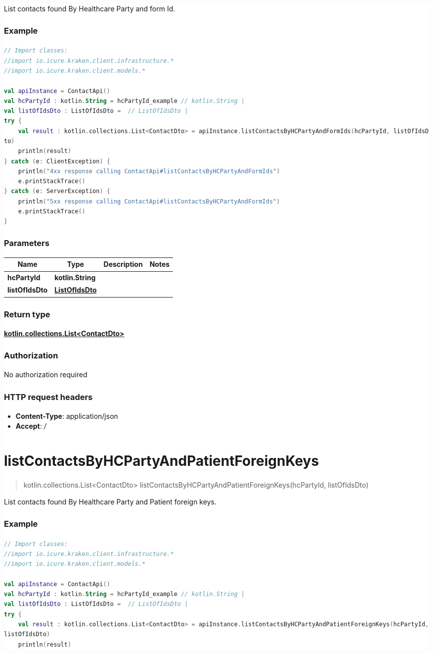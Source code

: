 List contacts found By Healthcare Party and form Id.

### Example
```kotlin
// Import classes:
//import io.icure.kraken.client.infrastructure.*
//import io.icure.kraken.client.models.*

val apiInstance = ContactApi()
val hcPartyId : kotlin.String = hcPartyId_example // kotlin.String | 
val listOfIdsDto : ListOfIdsDto =  // ListOfIdsDto | 
try {
    val result : kotlin.collections.List<ContactDto> = apiInstance.listContactsByHCPartyAndFormIds(hcPartyId, listOfIdsDto)
    println(result)
} catch (e: ClientException) {
    println("4xx response calling ContactApi#listContactsByHCPartyAndFormIds")
    e.printStackTrace()
} catch (e: ServerException) {
    println("5xx response calling ContactApi#listContactsByHCPartyAndFormIds")
    e.printStackTrace()
}
```

### Parameters

Name | Type | Description  | Notes
------------- | ------------- | ------------- | -------------
 **hcPartyId** | **kotlin.String**|  |
 **listOfIdsDto** | [**ListOfIdsDto**](ListOfIdsDto.md)|  |

### Return type

[**kotlin.collections.List&lt;ContactDto&gt;**](ContactDto.md)

### Authorization

No authorization required

### HTTP request headers

 - **Content-Type**: application/json
 - **Accept**: */*

<a name="listContactsByHCPartyAndPatientForeignKeys"></a>
# **listContactsByHCPartyAndPatientForeignKeys**
> kotlin.collections.List&lt;ContactDto&gt; listContactsByHCPartyAndPatientForeignKeys(hcPartyId, listOfIdsDto)

List contacts found By Healthcare Party and Patient foreign keys.

### Example
```kotlin
// Import classes:
//import io.icure.kraken.client.infrastructure.*
//import io.icure.kraken.client.models.*

val apiInstance = ContactApi()
val hcPartyId : kotlin.String = hcPartyId_example // kotlin.String | 
val listOfIdsDto : ListOfIdsDto =  // ListOfIdsDto | 
try {
    val result : kotlin.collections.List<ContactDto> = apiInstance.listContactsByHCPartyAndPatientForeignKeys(hcPartyId, listOfIdsDto)
    println(result)
```